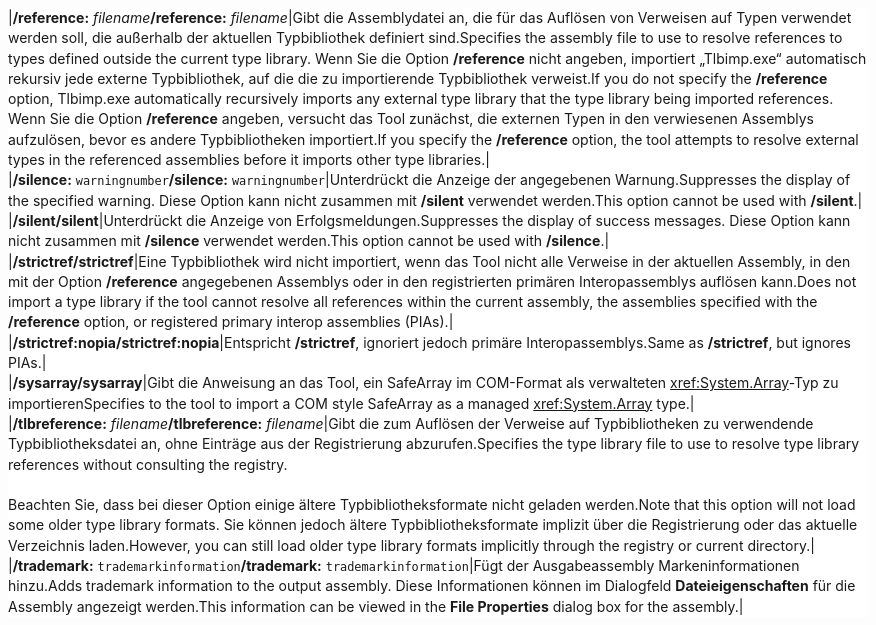 |<span data-ttu-id="5e07c-173">**/reference:** *filename*</span><span class="sxs-lookup"><span data-stu-id="5e07c-173">**/reference:** *filename*</span></span>|<span data-ttu-id="5e07c-174">Gibt die Assemblydatei an, die für das Auflösen von Verweisen auf Typen verwendet werden soll, die außerhalb der aktuellen Typbibliothek definiert sind.</span><span class="sxs-lookup"><span data-stu-id="5e07c-174">Specifies the assembly file to use to resolve references to types defined outside the current type library.</span></span> <span data-ttu-id="5e07c-175">Wenn Sie die Option **/reference** nicht angeben, importiert „Tlbimp.exe“ automatisch rekursiv jede externe Typbibliothek, auf die die zu importierende Typbibliothek verweist.</span><span class="sxs-lookup"><span data-stu-id="5e07c-175">If you do not specify the **/reference** option, Tlbimp.exe automatically recursively imports any external type library that the type library being imported references.</span></span> <span data-ttu-id="5e07c-176">Wenn Sie die Option **/reference** angeben, versucht das Tool zunächst, die externen Typen in den verwiesenen Assemblys aufzulösen, bevor es andere Typbibliotheken importiert.</span><span class="sxs-lookup"><span data-stu-id="5e07c-176">If you specify the **/reference** option, the tool attempts to resolve external types in the referenced assemblies before it imports other type libraries.</span></span>|  
|<span data-ttu-id="5e07c-177">**/silence:** `warningnumber`</span><span class="sxs-lookup"><span data-stu-id="5e07c-177">**/silence:** `warningnumber`</span></span>|<span data-ttu-id="5e07c-178">Unterdrückt die Anzeige der angegebenen Warnung.</span><span class="sxs-lookup"><span data-stu-id="5e07c-178">Suppresses the display of the specified warning.</span></span> <span data-ttu-id="5e07c-179">Diese Option kann nicht zusammen mit **/silent** verwendet werden.</span><span class="sxs-lookup"><span data-stu-id="5e07c-179">This option cannot be used with **/silent**.</span></span>|  
|<span data-ttu-id="5e07c-180">**/silent**</span><span class="sxs-lookup"><span data-stu-id="5e07c-180">**/silent**</span></span>|<span data-ttu-id="5e07c-181">Unterdrückt die Anzeige von Erfolgsmeldungen.</span><span class="sxs-lookup"><span data-stu-id="5e07c-181">Suppresses the display of success messages.</span></span> <span data-ttu-id="5e07c-182">Diese Option kann nicht zusammen mit **/silence** verwendet werden.</span><span class="sxs-lookup"><span data-stu-id="5e07c-182">This option cannot be used with **/silence**.</span></span>|  
|<span data-ttu-id="5e07c-183">**/strictref**</span><span class="sxs-lookup"><span data-stu-id="5e07c-183">**/strictref**</span></span>|<span data-ttu-id="5e07c-184">Eine Typbibliothek wird nicht importiert, wenn das Tool nicht alle Verweise in der aktuellen Assembly, in den mit der Option **/reference** angegebenen Assemblys oder in den registrierten primären Interopassemblys auflösen kann.</span><span class="sxs-lookup"><span data-stu-id="5e07c-184">Does not import a type library if the tool cannot resolve all references within the current assembly, the assemblies specified with the **/reference** option, or registered primary interop assemblies (PIAs).</span></span>|  
|<span data-ttu-id="5e07c-185">**/strictref:nopia**</span><span class="sxs-lookup"><span data-stu-id="5e07c-185">**/strictref:nopia**</span></span>|<span data-ttu-id="5e07c-186">Entspricht **/strictref**, ignoriert jedoch primäre Interopassemblys.</span><span class="sxs-lookup"><span data-stu-id="5e07c-186">Same as **/strictref**, but ignores PIAs.</span></span>|  
|<span data-ttu-id="5e07c-187">**/sysarray**</span><span class="sxs-lookup"><span data-stu-id="5e07c-187">**/sysarray**</span></span>|<span data-ttu-id="5e07c-188">Gibt die Anweisung an das Tool, ein SafeArray im COM-Format als verwalteten <xref:System.Array>-Typ zu importieren</span><span class="sxs-lookup"><span data-stu-id="5e07c-188">Specifies to the tool to import a COM style SafeArray as a managed <xref:System.Array> type.</span></span>|  
|<span data-ttu-id="5e07c-189">**/tlbreference:** *filename*</span><span class="sxs-lookup"><span data-stu-id="5e07c-189">**/tlbreference:** *filename*</span></span>|<span data-ttu-id="5e07c-190">Gibt die zum Auflösen der Verweise auf Typbibliotheken zu verwendende Typbibliotheksdatei an, ohne Einträge aus der Registrierung abzurufen.</span><span class="sxs-lookup"><span data-stu-id="5e07c-190">Specifies the type library file to use to resolve type library references without consulting the registry.</span></span><br /><br /> <span data-ttu-id="5e07c-191">Beachten Sie, dass bei dieser Option einige ältere Typbibliotheksformate nicht geladen werden.</span><span class="sxs-lookup"><span data-stu-id="5e07c-191">Note that this option will not load some older type library formats.</span></span>  <span data-ttu-id="5e07c-192">Sie können jedoch ältere Typbibliotheksformate implizit über die Registrierung oder das aktuelle Verzeichnis laden.</span><span class="sxs-lookup"><span data-stu-id="5e07c-192">However, you can still load older type library formats implicitly through the registry or current directory.</span></span>|  
|<span data-ttu-id="5e07c-193">**/trademark:** `trademarkinformation`</span><span class="sxs-lookup"><span data-stu-id="5e07c-193">**/trademark:** `trademarkinformation`</span></span>|<span data-ttu-id="5e07c-194">Fügt der Ausgabeassembly Markeninformationen hinzu.</span><span class="sxs-lookup"><span data-stu-id="5e07c-194">Adds trademark information to the output assembly.</span></span> <span data-ttu-id="5e07c-195">Diese Informationen können im Dialogfeld **Dateieigenschaften** für die Assembly angezeigt werden.</span><span class="sxs-lookup"><span data-stu-id="5e07c-195">This information can be viewed in the **File Properties** dialog box for the assembly.</span></span>|  